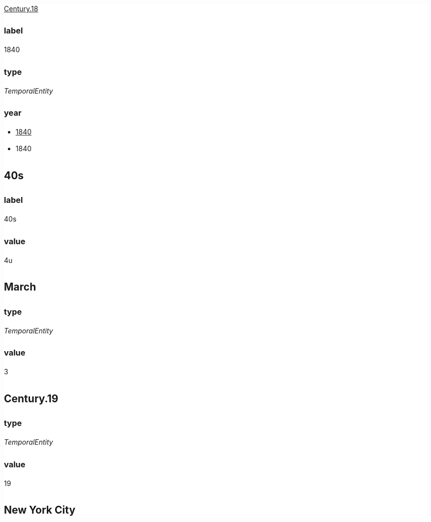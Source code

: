 
[Century.18](#Century.18)

### label


1840

### type


*TemporalEntity*

### year

 - [1840](#1840)

 - 1840

## 40s

### label


40s

### value


4u

## March

### type


*TemporalEntity*

### value


3

## Century.19

### type


*TemporalEntity*

### value


19

## New York City
